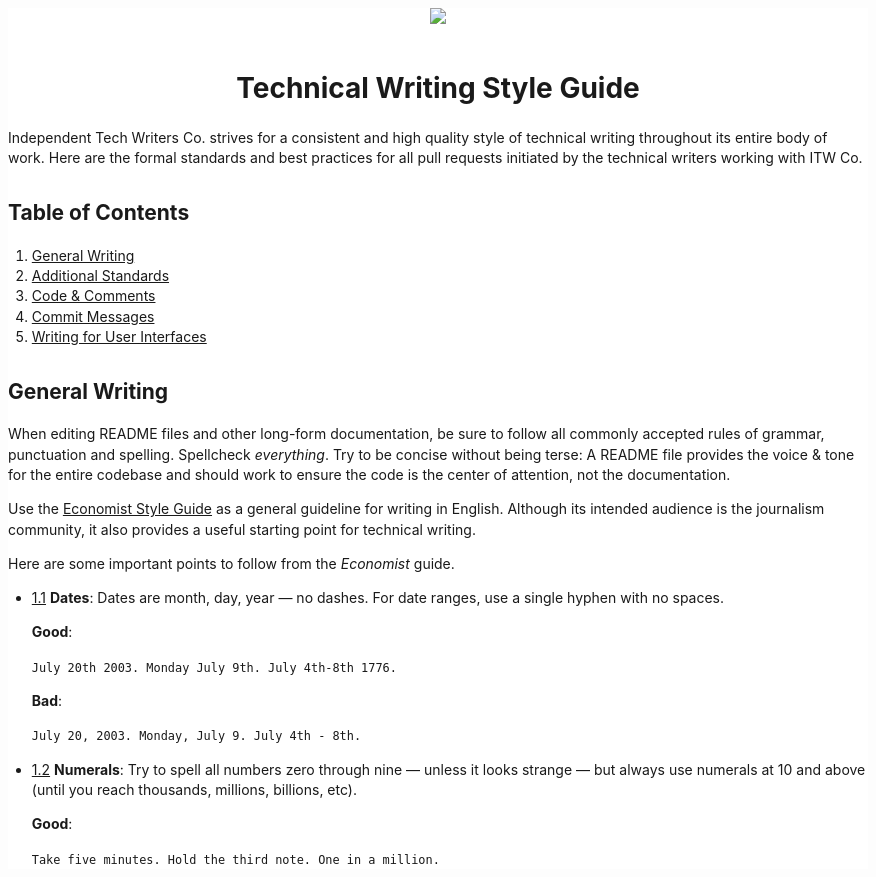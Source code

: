 <p align="center">
  <img src="https://union.io/images/repo/20170224-01--fda070.png" width="750">
</p>

<h1 align="center">
Technical Writing Style Guide
</h1>

Independent Tech Writers Co. strives for a consistent and high quality style of technical writing throughout its entire body of work. Here are the formal standards and best practices for all pull requests initiated by the technical writers working with ITW Co.

## Table of Contents

1. [General Writing](#general-writing)
1. [Additional Standards](#additional-standards)
1. [Code & Comments](#code--comments)
1. [Commit Messages](#commit-messages)
1. [Writing for User Interfaces](#writing-for-user-interfaces)

## General Writing

When editing README files and other long-form documentation, be sure to follow all commonly accepted rules of grammar, punctuation and spelling. Spellcheck _everything_. Try to be concise without being terse: A README file provides the voice & tone for the entire codebase and should work to ensure the code is the center of attention, not the documentation.

Use the [Economist Style Guide](http://www.economist.com/styleguide) as a general guideline for writing in English. Although its intended audience is the journalism community, it also provides a useful starting point for technical writing.

Here are some important points to follow from the _Economist_ guide.

<a name="general-writing--dates"></a><a name="1.1"></a>
- [1.1](#general-writing--dates) **Dates**: Dates are month, day, year — no dashes. For date ranges, use a single hyphen with no spaces.

	**Good**:
	```
	July 20th 2003. Monday July 9th. July 4th-8th 1776.
	```

	**Bad**:
	```
	July 20, 2003. Monday, July 9. July 4th - 8th.
	```

<a name="general-writing--numerals"></a><a name="1.2"></a>
- [1.2](#general-writing--numerals)  **Numerals**: Try to spell all numbers zero through nine — unless it looks strange — but always use numerals at 10 and above (until you reach thousands, millions, billions, etc).

	**Good**:
	```
	Take five minutes. Hold the third note. One in a million.
	```

